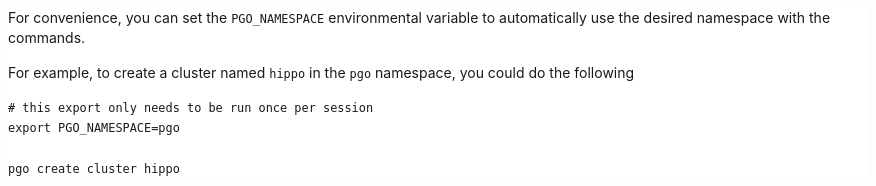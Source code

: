 For convenience, you can set the `PGO_NAMESPACE` environmental variable to
automatically use the desired namespace with the commands.

For example, to create a cluster named `hippo` in the `pgo` namespace, you could
do the following

```
# this export only needs to be run once per session
export PGO_NAMESPACE=pgo

pgo create cluster hippo
```

